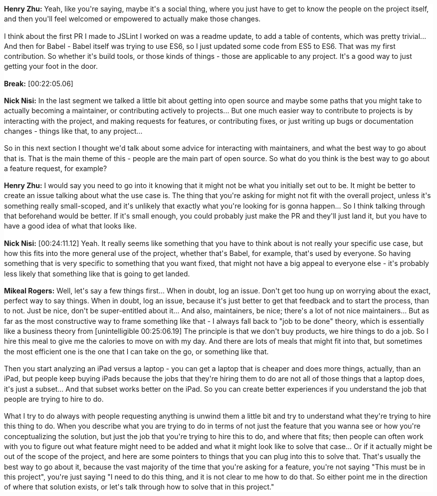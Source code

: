 **Henry Zhu:** Yeah, like you're saying, maybe it's a social thing, where you just have to get to know the people on the project itself, and then you'll feel welcomed or empowered to actually make those changes.

I think about the first PR I made to JSLint I worked on was a readme update, to add a table of contents, which was pretty trivial... And then for Babel - Babel itself was trying to use ES6, so I just updated some code from ES5 to ES6. That was my first contribution. So whether it's build tools, or those kinds of things - those are applicable to any project. It's a good way to just getting your foot in the door.

**Break:** \[00:22:05.06\]

**Nick Nisi:** In the last segment we talked a little bit about getting into open source and maybe some paths that you might take to actually becoming a maintainer, or contributing actively to projects... But one much easier way to contribute to projects is by interacting with the project, and making requests for features, or contributing fixes, or just writing up bugs or documentation changes - things like that, to any project...

So in this next section I thought we'd talk about some advice for interacting with maintainers, and what the best way to go about that is. That is the main theme of this - people are the main part of open source. So what do you think is the best way to go about a feature request, for example?

**Henry Zhu:** I would say you need to go into it knowing that it might not be what you initially set out to be. It might be better to create an issue talking about what the use case is. The thing that you're asking for might not fit with the overall project, unless it's something really small-scoped, and it's unlikely that exactly what you're looking for is gonna happen... So I think talking through that beforehand would be better. If it's small enough, you could probably just make the PR and they'll just land it, but you have to have a good idea of what that looks like.

**Nick Nisi:** \[00:24:11.12\] Yeah. It really seems like something that you have to think about is not really your specific use case, but how this fits into the more general use of the project, whether that's Babel, for example, that's used by everyone. So having something that is very specific to something that you want fixed, that might not have a big appeal to everyone else - it's probably less likely that something like that is going to get landed.

**Mikeal Rogers:** Well, let's say a few things first... When in doubt, log an issue. Don't get too hung up on worrying about the exact, perfect way to say things. When in doubt, log an issue, because it's just better to get that feedback and to start the process, than to not. Just be nice, don't be super-entitled about it... And also, maintainers, be nice; there's a lot of not nice maintainers... But as far as the most constructive way to frame something like that - I always fall back to "job to be done" theory, which is essentially like a business theory from \[unintelligible 00:25:06.19\] The principle is that we don't buy products, we hire things to do a job. So I hire this meal to give me the calories to move on with my day. And there are lots of meals that might fit into that, but sometimes the most efficient one is the one that I can take on the go, or something like that.

Then you start analyzing an iPad versus a laptop - you can get a laptop that is cheaper and does more things, actually, than an iPad, but people keep buying iPads because the jobs that they're hiring them to do are not all of those things that a laptop does, it's just a subset... And that subset works better on the iPad. So you can create better experiences if you understand the job that people are trying to hire to do.

What I try to do always with people requesting anything is unwind them a little bit and try to understand what they're trying to hire this thing to do. When you describe what you are trying to do in terms of not just the feature that you wanna see or how you're conceptualizing the solution, but just the job that you're trying to hire this to do, and where that fits; then people can often work with you to figure out what feature might need to be added and what it might look like to solve that case... Or if it actually might be out of the scope of the project, and here are some pointers to things that you can plug into this to solve that. That's usually the best way to go about it, because the vast majority of the time that you're asking for a feature, you're not saying "This must be in this project", you're just saying "I need to do this thing, and it is not clear to me how to do that. So either point me in the direction of where that solution exists, or let's talk through how to solve that in this project."
